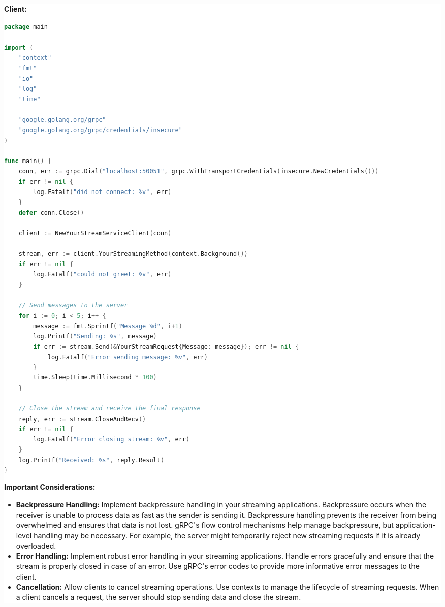 **Client:**

```go
package main

import (
	"context"
	"fmt"
	"io"
	"log"
	"time"

	"google.golang.org/grpc"
	"google.golang.org/grpc/credentials/insecure"
)

func main() {
	conn, err := grpc.Dial("localhost:50051", grpc.WithTransportCredentials(insecure.NewCredentials()))
	if err != nil {
		log.Fatalf("did not connect: %v", err)
	}
	defer conn.Close()

	client := NewYourStreamServiceClient(conn)

	stream, err := client.YourStreamingMethod(context.Background())
	if err != nil {
		log.Fatalf("could not greet: %v", err)
	}

	// Send messages to the server
	for i := 0; i < 5; i++ {
		message := fmt.Sprintf("Message %d", i+1)
		log.Printf("Sending: %s", message)
		if err := stream.Send(&YourStreamRequest{Message: message}); err != nil {
			log.Fatalf("Error sending message: %v", err)
		}
		time.Sleep(time.Millisecond * 100)
	}

	// Close the stream and receive the final response
	reply, err := stream.CloseAndRecv()
	if err != nil {
		log.Fatalf("Error closing stream: %v", err)
	}
	log.Printf("Received: %s", reply.Result)
}
```

**Important Considerations:**

*   **Backpressure Handling:**  Implement backpressure handling in your streaming applications.  Backpressure occurs when the receiver is unable to process data as fast as the sender is sending it.  Backpressure handling prevents the receiver from being overwhelmed and ensures that data is not lost. gRPC's flow control mechanisms help manage backpressure, but application-level handling may be necessary.  For example, the server might temporarily reject new streaming requests if it is already overloaded.
*   **Error Handling:**  Implement robust error handling in your streaming applications.  Handle errors gracefully and ensure that the stream is properly closed in case of an error.  Use gRPC's error codes to provide more informative error messages to the client.
*   **Cancellation:**  Allow clients to cancel streaming operations.  Use contexts to manage the lifecycle of streaming requests.  When a client cancels a request, the server should stop sending data and close the stream.